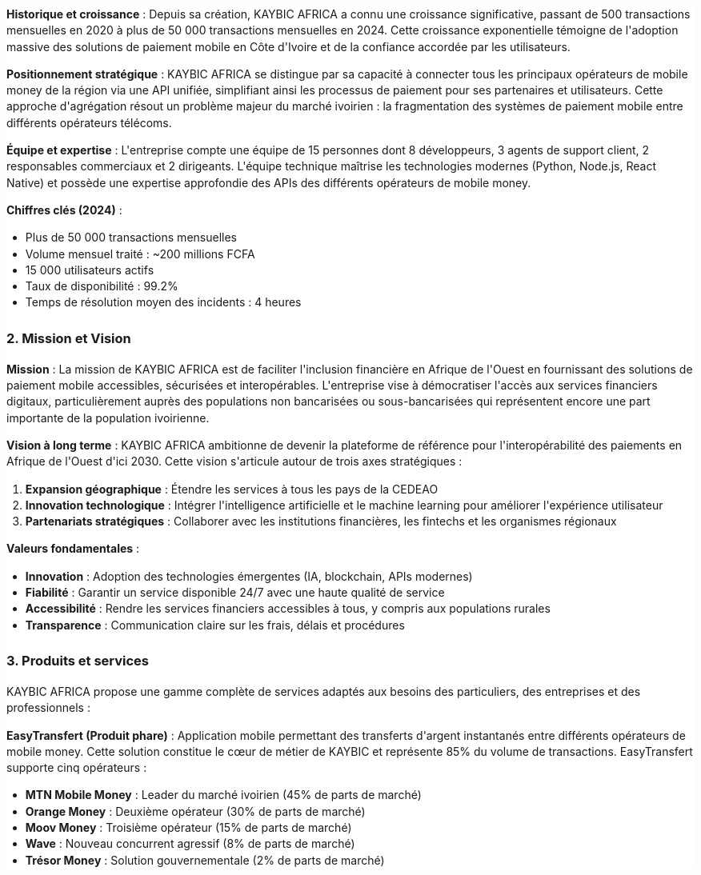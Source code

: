 **Historique et croissance** : Depuis sa création, KAYBIC AFRICA a connu une croissance significative, passant de 500 transactions mensuelles en 2020 à plus de 50 000 transactions mensuelles en 2024. Cette croissance exponentielle témoigne de l'adoption massive des solutions de paiement mobile en Côte d'Ivoire et de la confiance accordée par les utilisateurs.

**Positionnement stratégique** : KAYBIC AFRICA se distingue par sa capacité à connecter tous les principaux opérateurs de mobile money de la région via une API unifiée, simplifiant ainsi les processus de paiement pour ses partenaires et utilisateurs. Cette approche d'agrégation résout un problème majeur du marché ivoirien : la fragmentation des systèmes de paiement mobile entre différents opérateurs télécoms.

**Équipe et expertise** : L'entreprise compte une équipe de 15 personnes dont 8 développeurs, 3 agents de support client, 2 responsables commerciaux et 2 dirigeants. L'équipe technique maîtrise les technologies modernes (Python, Node.js, React Native) et possède une expertise approfondie des APIs des différents opérateurs de mobile money.

**Chiffres clés (2024)** :
- Plus de 50 000 transactions mensuelles
- Volume mensuel traité : ~200 millions FCFA
- 15 000 utilisateurs actifs
- Taux de disponibilité : 99.2%
- Temps de résolution moyen des incidents : 4 heures

### 2. Mission et Vision

**Mission** : La mission de KAYBIC AFRICA est de faciliter l'inclusion financière en Afrique de l'Ouest en fournissant des solutions de paiement mobile accessibles, sécurisées et interopérables. L'entreprise vise à démocratiser l'accès aux services financiers digitaux, particulièrement auprès des populations non bancarisées ou sous-bancarisées qui représentent encore une part importante de la population ivoirienne.

**Vision à long terme** : KAYBIC AFRICA ambitionne de devenir la plateforme de référence pour l'interopérabilité des paiements en Afrique de l'Ouest d'ici 2030. Cette vision s'articule autour de trois axes stratégiques :
1. **Expansion géographique** : Étendre les services à tous les pays de la CEDEAO
2. **Innovation technologique** : Intégrer l'intelligence artificielle et le machine learning pour améliorer l'expérience utilisateur
3. **Partenariats stratégiques** : Collaborer avec les institutions financières, les fintechs et les organismes régionaux

**Valeurs fondamentales** :
- **Innovation** : Adoption des technologies émergentes (IA, blockchain, APIs modernes)
- **Fiabilité** : Garantir un service disponible 24/7 avec une haute qualité de service
- **Accessibilité** : Rendre les services financiers accessibles à tous, y compris aux populations rurales
- **Transparence** : Communication claire sur les frais, délais et procédures

### 3. Produits et services

KAYBIC AFRICA propose une gamme complète de services adaptés aux besoins des particuliers, des entreprises et des professionnels :

**EasyTransfert (Produit phare)** : Application mobile permettant des transferts d'argent instantanés entre différents opérateurs de mobile money. Cette solution constitue le cœur de métier de KAYBIC et représente 85% du volume de transactions. EasyTransfert supporte cinq opérateurs :
- **MTN Mobile Money** : Leader du marché ivoirien (45% de parts de marché)
- **Orange Money** : Deuxième opérateur (30% de parts de marché)
- **Moov Money** : Troisième opérateur (15% de parts de marché)
- **Wave** : Nouveau concurrent agressif (8% de parts de marché)
- **Trésor Money** : Solution gouvernementale (2% de parts de marché)
